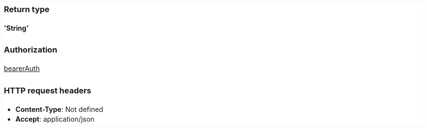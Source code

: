 ### Return type

**&#x27;String&#x27;**

### Authorization

[bearerAuth](../README.md#bearerAuth)

### HTTP request headers

 - **Content-Type**: Not defined
 - **Accept**: application/json

